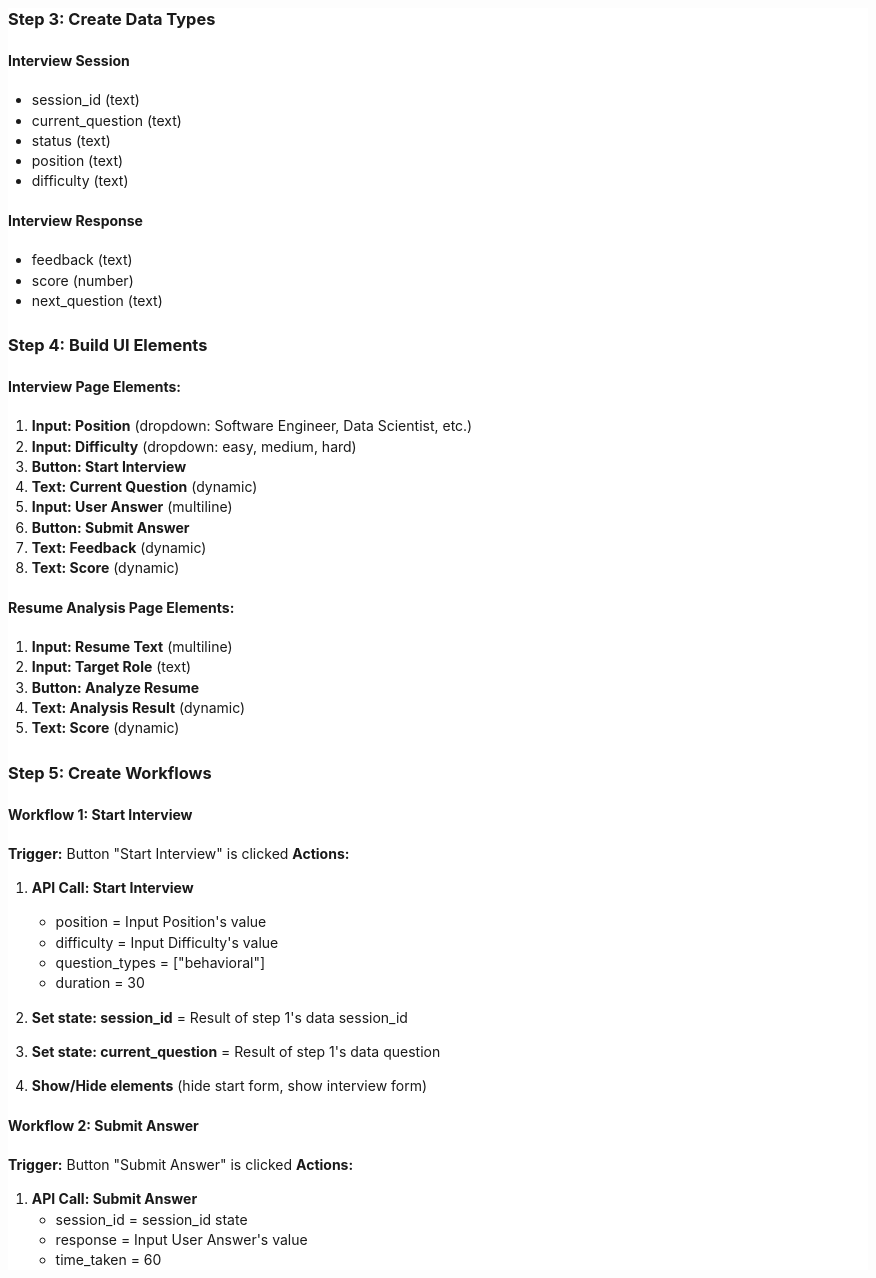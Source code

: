 ### Step 3: Create Data Types

#### Interview Session
- session_id (text)
- current_question (text)
- status (text)
- position (text)
- difficulty (text)

#### Interview Response
- feedback (text)
- score (number)
- next_question (text)

### Step 4: Build UI Elements

#### Interview Page Elements:
1. **Input: Position** (dropdown: Software Engineer, Data Scientist, etc.)
2. **Input: Difficulty** (dropdown: easy, medium, hard)
3. **Button: Start Interview**
4. **Text: Current Question** (dynamic)
5. **Input: User Answer** (multiline)
6. **Button: Submit Answer**
7. **Text: Feedback** (dynamic)
8. **Text: Score** (dynamic)

#### Resume Analysis Page Elements:
1. **Input: Resume Text** (multiline)
2. **Input: Target Role** (text)
3. **Button: Analyze Resume**
4. **Text: Analysis Result** (dynamic)
5. **Text: Score** (dynamic)

### Step 5: Create Workflows

#### Workflow 1: Start Interview
**Trigger:** Button "Start Interview" is clicked
**Actions:**
1. **API Call: Start Interview**
   - position = Input Position's value
   - difficulty = Input Difficulty's value
   - question_types = ["behavioral"]
   - duration = 30

2. **Set state: session_id** = Result of step 1's data session_id
3. **Set state: current_question** = Result of step 1's data question
4. **Show/Hide elements** (hide start form, show interview form)

#### Workflow 2: Submit Answer
**Trigger:** Button "Submit Answer" is clicked
**Actions:**
1. **API Call: Submit Answer**
   - session_id = session_id state
   - response = Input User Answer's value
   - time_taken = 60
